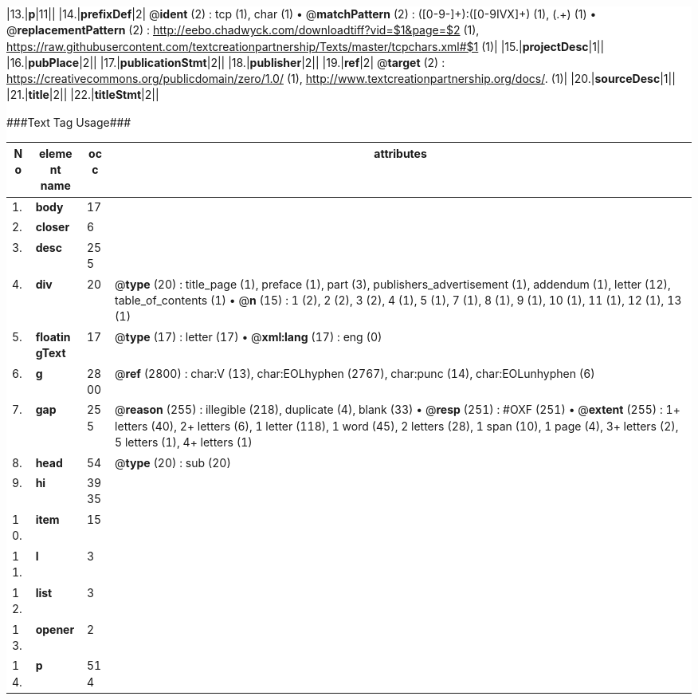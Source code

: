 |13.|__p__|11||
|14.|__prefixDef__|2| @__ident__ (2) : tcp (1), char (1)  •  @__matchPattern__ (2) : ([0-9\-]+):([0-9IVX]+) (1), (.+) (1)  •  @__replacementPattern__ (2) : http://eebo.chadwyck.com/downloadtiff?vid=$1&page=$2 (1), https://raw.githubusercontent.com/textcreationpartnership/Texts/master/tcpchars.xml#$1 (1)|
|15.|__projectDesc__|1||
|16.|__pubPlace__|2||
|17.|__publicationStmt__|2||
|18.|__publisher__|2||
|19.|__ref__|2| @__target__ (2) : https://creativecommons.org/publicdomain/zero/1.0/ (1), http://www.textcreationpartnership.org/docs/. (1)|
|20.|__sourceDesc__|1||
|21.|__title__|2||
|22.|__titleStmt__|2||


###Text Tag Usage###

|No|element name|occ|attributes|
|---|---|---|---|
|1.|__body__|17||
|2.|__closer__|6||
|3.|__desc__|255||
|4.|__div__|20| @__type__ (20) : title_page (1), preface (1), part (3), publishers_advertisement (1), addendum (1), letter (12), table_of_contents (1)  •  @__n__ (15) : 1 (2), 2 (2), 3 (2), 4 (1), 5 (1), 7 (1), 8 (1), 9 (1), 10 (1), 11 (1), 12 (1), 13 (1)|
|5.|__floatingText__|17| @__type__ (17) : letter (17)  •  @__xml:lang__ (17) : eng (0)|
|6.|__g__|2800| @__ref__ (2800) : char:V (13), char:EOLhyphen (2767), char:punc (14), char:EOLunhyphen (6)|
|7.|__gap__|255| @__reason__ (255) : illegible (218), duplicate (4), blank (33)  •  @__resp__ (251) : #OXF (251)  •  @__extent__ (255) : 1+ letters (40), 2+ letters (6), 1 letter (118), 1 word (45), 2 letters (28), 1 span (10), 1 page (4), 3+ letters (2), 5 letters (1), 4+ letters (1)|
|8.|__head__|54| @__type__ (20) : sub (20)|
|9.|__hi__|3935||
|10.|__item__|15||
|11.|__l__|3||
|12.|__list__|3||
|13.|__opener__|2||
|14.|__p__|514||